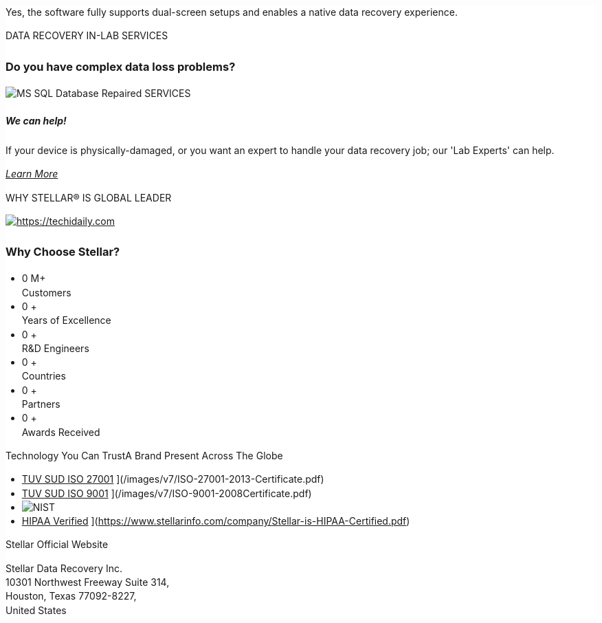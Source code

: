  Yes, the software fully supports dual-screen setups and enables a native data recovery experience.

DATA RECOVERY IN-LAB SERVICES

### Do you have complex data loss problems?

![MS SQL Database Repaired SERVICES](https://www.stellarinfo.com/images/v7/labservices.png)

##### **We can help!**

 If your device is physically-damaged, or you want an expert to handle your data recovery job; our 'Lab Experts' can help.

[_Learn More_](https://tools.techidaily.com/stellardata-recovery/buy-now/)

 WHY STELLAR® IS GLOBAL LEADER


<a href="https://malaysia-healthcare-travel-council.pxf.io/c/5597632/1576474/17382" target="_top" id="1576474">
  <img src="//a.impactradius-go.com/display-ad/17382-1576474" border="0" alt="https://techidaily.com" width="160" height="90"/>
</a>
<img height="0" width="0" src="https://malaysia-healthcare-travel-council.pxf.io/i/5597632/1576474/17382" style="position:absolute;visibility:hidden;" border="0" />


### Why Choose Stellar?

* 0  M+  
Customers
* 0 +  
Years of Excellence
* 0 +  
R&D Engineers
* 0 +  
Countries
* 0 +  
Partners
* 0 +  
Awards Received

 Technology You Can TrustA Brand Present Across The Globe

* [TUV SUD ISO 27001](https://www.stellarinfo.com/images/v7/tuv1.png) ](/images/v7/ISO-27001-2013-Certificate.pdf)
* [TUV SUD ISO 9001](https://www.stellarinfo.com/images/v7/tuv2.png) ](/images/v7/ISO-9001-2008Certificate.pdf)
* ![NIST](https://www.stellarinfo.com/images/v7/nist.png)
* [HIPAA Verified](https://www.stellarinfo.com/images/v7/hipa.png) ](https://www.stellarinfo.com/company/Stellar-is-HIPAA-Certified.pdf)

 Stellar Official Website

 Stellar Data Recovery Inc.  
 10301 Northwest Freeway Suite 314,  
 Houston, Texas 77092-8227,  
 United States
